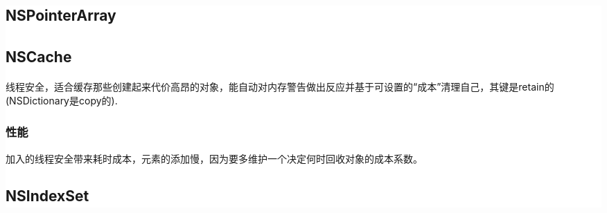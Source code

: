 ## NSPointerArray

## NSCache

线程安全，适合缓存那些创建起来代价高昂的对象，能自动对内存警告做出反应并基于可设置的“成本”清理自己，其键是retain的(NSDictionary是copy的).

### 性能

加入的线程安全带来耗时成本，元素的添加慢，因为要多维护一个决定何时回收对象的成本系数。

## NSIndexSet

